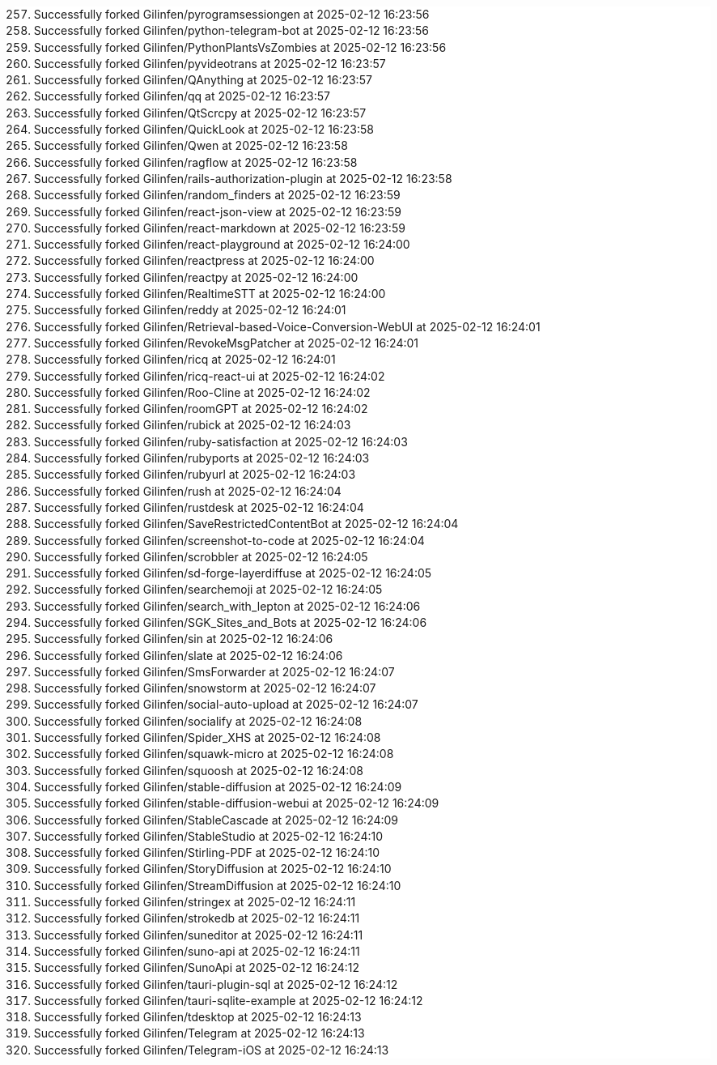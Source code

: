 257. Successfully forked Gilinfen/pyrogramsessiongen at 2025-02-12 16:23:56
258. Successfully forked Gilinfen/python-telegram-bot at 2025-02-12 16:23:56
259. Successfully forked Gilinfen/PythonPlantsVsZombies at 2025-02-12 16:23:56
260. Successfully forked Gilinfen/pyvideotrans at 2025-02-12 16:23:57
261. Successfully forked Gilinfen/QAnything at 2025-02-12 16:23:57
262. Successfully forked Gilinfen/qq at 2025-02-12 16:23:57
263. Successfully forked Gilinfen/QtScrcpy at 2025-02-12 16:23:57
264. Successfully forked Gilinfen/QuickLook at 2025-02-12 16:23:58
265. Successfully forked Gilinfen/Qwen at 2025-02-12 16:23:58
266. Successfully forked Gilinfen/ragflow at 2025-02-12 16:23:58
267. Successfully forked Gilinfen/rails-authorization-plugin at 2025-02-12 16:23:58
268. Successfully forked Gilinfen/random_finders at 2025-02-12 16:23:59
269. Successfully forked Gilinfen/react-json-view at 2025-02-12 16:23:59
270. Successfully forked Gilinfen/react-markdown at 2025-02-12 16:23:59
271. Successfully forked Gilinfen/react-playground at 2025-02-12 16:24:00
272. Successfully forked Gilinfen/reactpress at 2025-02-12 16:24:00
273. Successfully forked Gilinfen/reactpy at 2025-02-12 16:24:00
274. Successfully forked Gilinfen/RealtimeSTT at 2025-02-12 16:24:00
275. Successfully forked Gilinfen/reddy at 2025-02-12 16:24:01
276. Successfully forked Gilinfen/Retrieval-based-Voice-Conversion-WebUI at 2025-02-12 16:24:01
277. Successfully forked Gilinfen/RevokeMsgPatcher at 2025-02-12 16:24:01
278. Successfully forked Gilinfen/ricq at 2025-02-12 16:24:01
279. Successfully forked Gilinfen/ricq-react-ui at 2025-02-12 16:24:02
280. Successfully forked Gilinfen/Roo-Cline at 2025-02-12 16:24:02
281. Successfully forked Gilinfen/roomGPT at 2025-02-12 16:24:02
282. Successfully forked Gilinfen/rubick at 2025-02-12 16:24:03
283. Successfully forked Gilinfen/ruby-satisfaction at 2025-02-12 16:24:03
284. Successfully forked Gilinfen/rubyports at 2025-02-12 16:24:03
285. Successfully forked Gilinfen/rubyurl at 2025-02-12 16:24:03
286. Successfully forked Gilinfen/rush at 2025-02-12 16:24:04
287. Successfully forked Gilinfen/rustdesk at 2025-02-12 16:24:04
288. Successfully forked Gilinfen/SaveRestrictedContentBot at 2025-02-12 16:24:04
289. Successfully forked Gilinfen/screenshot-to-code at 2025-02-12 16:24:04
290. Successfully forked Gilinfen/scrobbler at 2025-02-12 16:24:05
291. Successfully forked Gilinfen/sd-forge-layerdiffuse at 2025-02-12 16:24:05
292. Successfully forked Gilinfen/searchemoji at 2025-02-12 16:24:05
293. Successfully forked Gilinfen/search_with_lepton at 2025-02-12 16:24:06
294. Successfully forked Gilinfen/SGK_Sites_and_Bots at 2025-02-12 16:24:06
295. Successfully forked Gilinfen/sin at 2025-02-12 16:24:06
296. Successfully forked Gilinfen/slate at 2025-02-12 16:24:06
297. Successfully forked Gilinfen/SmsForwarder at 2025-02-12 16:24:07
298. Successfully forked Gilinfen/snowstorm at 2025-02-12 16:24:07
299. Successfully forked Gilinfen/social-auto-upload at 2025-02-12 16:24:07
300. Successfully forked Gilinfen/socialify at 2025-02-12 16:24:08
301. Successfully forked Gilinfen/Spider_XHS at 2025-02-12 16:24:08
302. Successfully forked Gilinfen/squawk-micro at 2025-02-12 16:24:08
303. Successfully forked Gilinfen/squoosh at 2025-02-12 16:24:08
304. Successfully forked Gilinfen/stable-diffusion at 2025-02-12 16:24:09
305. Successfully forked Gilinfen/stable-diffusion-webui at 2025-02-12 16:24:09
306. Successfully forked Gilinfen/StableCascade at 2025-02-12 16:24:09
307. Successfully forked Gilinfen/StableStudio at 2025-02-12 16:24:10
308. Successfully forked Gilinfen/Stirling-PDF at 2025-02-12 16:24:10
309. Successfully forked Gilinfen/StoryDiffusion at 2025-02-12 16:24:10
310. Successfully forked Gilinfen/StreamDiffusion at 2025-02-12 16:24:10
311. Successfully forked Gilinfen/stringex at 2025-02-12 16:24:11
312. Successfully forked Gilinfen/strokedb at 2025-02-12 16:24:11
313. Successfully forked Gilinfen/suneditor at 2025-02-12 16:24:11
314. Successfully forked Gilinfen/suno-api at 2025-02-12 16:24:11
315. Successfully forked Gilinfen/SunoApi at 2025-02-12 16:24:12
316. Successfully forked Gilinfen/tauri-plugin-sql at 2025-02-12 16:24:12
317. Successfully forked Gilinfen/tauri-sqlite-example at 2025-02-12 16:24:12
318. Successfully forked Gilinfen/tdesktop at 2025-02-12 16:24:13
319. Successfully forked Gilinfen/Telegram at 2025-02-12 16:24:13
320. Successfully forked Gilinfen/Telegram-iOS at 2025-02-12 16:24:13
